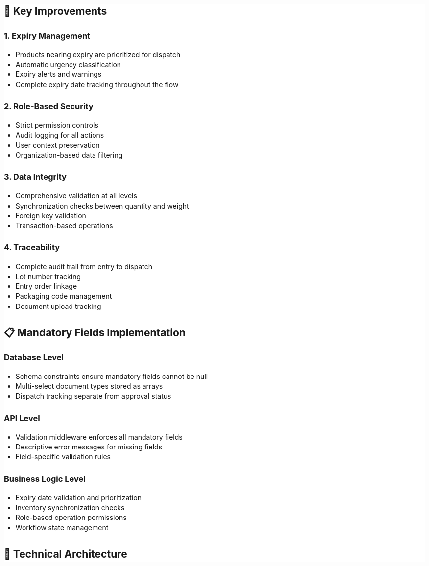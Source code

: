 ## 🚀 Key Improvements

### 1. **Expiry Management**
- Products nearing expiry are prioritized for dispatch
- Automatic urgency classification
- Expiry alerts and warnings
- Complete expiry date tracking throughout the flow

### 2. **Role-Based Security**
- Strict permission controls
- Audit logging for all actions
- User context preservation
- Organization-based data filtering

### 3. **Data Integrity**
- Comprehensive validation at all levels
- Synchronization checks between quantity and weight
- Foreign key validation
- Transaction-based operations

### 4. **Traceability**
- Complete audit trail from entry to dispatch
- Lot number tracking
- Entry order linkage
- Packaging code management
- Document upload tracking

## 📋 Mandatory Fields Implementation

### Database Level
- Schema constraints ensure mandatory fields cannot be null
- Multi-select document types stored as arrays
- Dispatch tracking separate from approval status

### API Level
- Validation middleware enforces all mandatory fields
- Descriptive error messages for missing fields
- Field-specific validation rules

### Business Logic Level
- Expiry date validation and prioritization
- Inventory synchronization checks
- Role-based operation permissions
- Workflow state management

## 🔧 Technical Architecture
